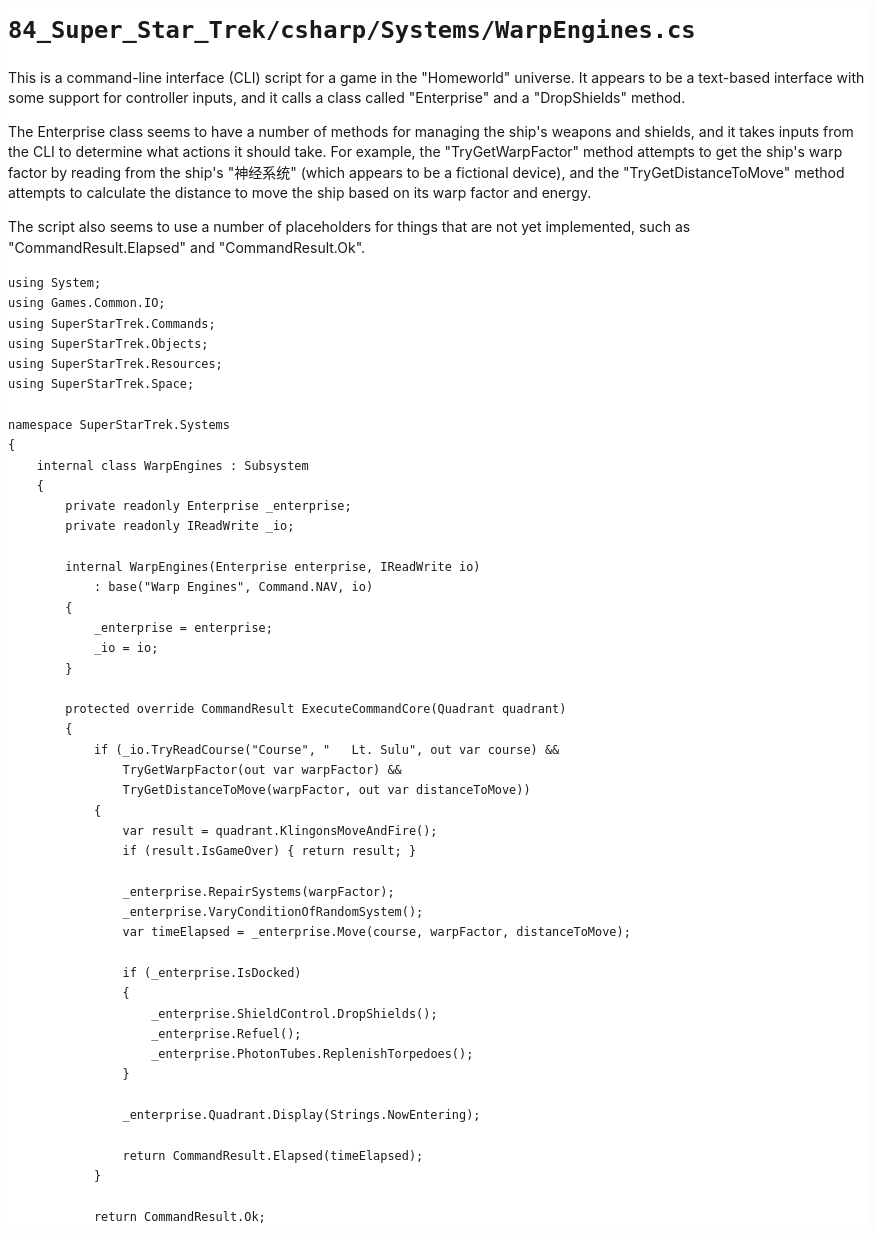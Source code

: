# `84_Super_Star_Trek/csharp/Systems/WarpEngines.cs`

This is a command-line interface (CLI) script for a game in the "Homeworld" universe. It appears to be a text-based interface with some support for controller inputs, and it calls a class called "Enterprise" and a "DropShields" method.

The Enterprise class seems to have a number of methods for managing the ship's weapons and shields, and it takes inputs from the CLI to determine what actions it should take. For example, the "TryGetWarpFactor" method attempts to get the ship's warp factor by reading from the ship's "神经系统" (which appears to be a fictional device), and the "TryGetDistanceToMove" method attempts to calculate the distance to move the ship based on its warp factor and energy.

The script also seems to use a number of placeholders for things that are not yet implemented, such as "CommandResult.Elapsed" and "CommandResult.Ok".


```
using System;
using Games.Common.IO;
using SuperStarTrek.Commands;
using SuperStarTrek.Objects;
using SuperStarTrek.Resources;
using SuperStarTrek.Space;

namespace SuperStarTrek.Systems
{
    internal class WarpEngines : Subsystem
    {
        private readonly Enterprise _enterprise;
        private readonly IReadWrite _io;

        internal WarpEngines(Enterprise enterprise, IReadWrite io)
            : base("Warp Engines", Command.NAV, io)
        {
            _enterprise = enterprise;
            _io = io;
        }

        protected override CommandResult ExecuteCommandCore(Quadrant quadrant)
        {
            if (_io.TryReadCourse("Course", "   Lt. Sulu", out var course) &&
                TryGetWarpFactor(out var warpFactor) &&
                TryGetDistanceToMove(warpFactor, out var distanceToMove))
            {
                var result = quadrant.KlingonsMoveAndFire();
                if (result.IsGameOver) { return result; }

                _enterprise.RepairSystems(warpFactor);
                _enterprise.VaryConditionOfRandomSystem();
                var timeElapsed = _enterprise.Move(course, warpFactor, distanceToMove);

                if (_enterprise.IsDocked)
                {
                    _enterprise.ShieldControl.DropShields();
                    _enterprise.Refuel();
                    _enterprise.PhotonTubes.ReplenishTorpedoes();
                }

                _enterprise.Quadrant.Display(Strings.NowEntering);

                return CommandResult.Elapsed(timeElapsed);
            }

            return CommandResult.Ok;
```